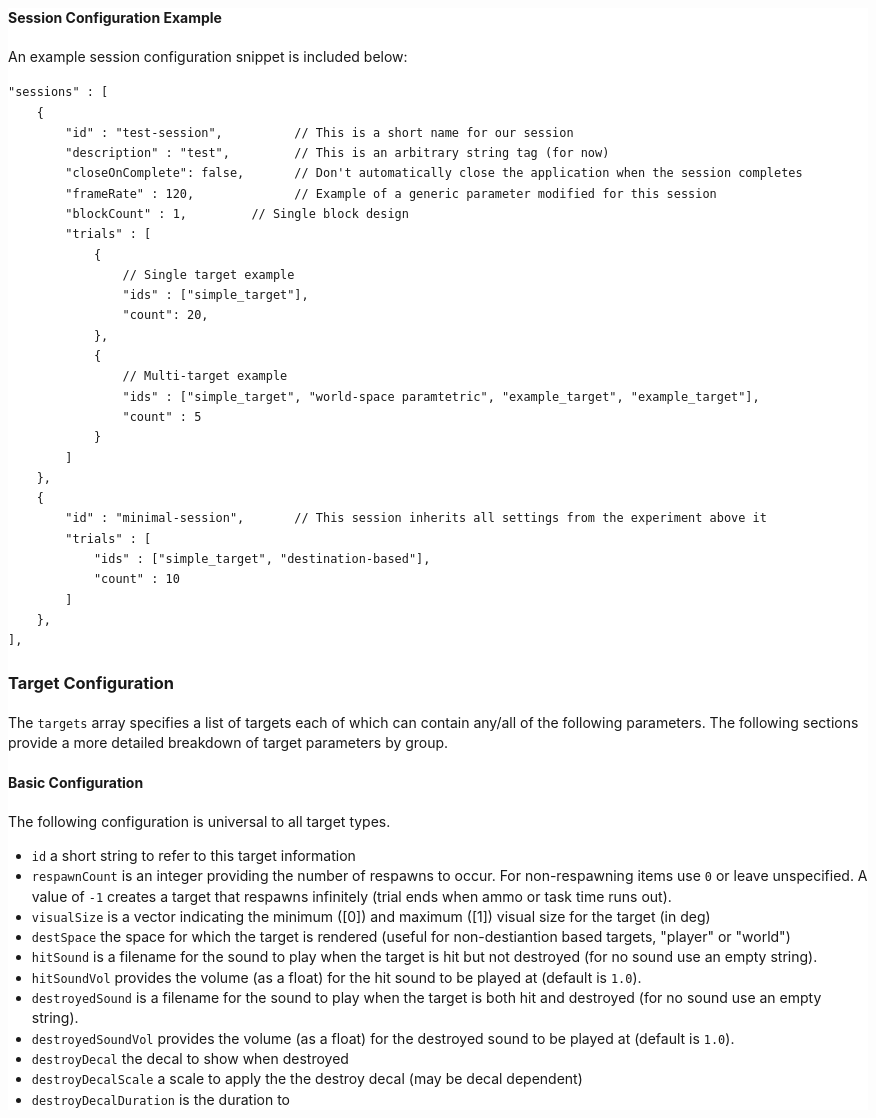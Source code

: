 #### Session Configuration Example
An example session configuration snippet is included below:

```
"sessions" : [
    {
        "id" : "test-session",          // This is a short name for our session
        "description" : "test",         // This is an arbitrary string tag (for now)
        "closeOnComplete": false,       // Don't automatically close the application when the session completes
        "frameRate" : 120,              // Example of a generic parameter modified for this session
        "blockCount" : 1,         // Single block design
        "trials" : [
            {
                // Single target example
                "ids" : ["simple_target"],
                "count": 20,
            },
            {
                // Multi-target example
                "ids" : ["simple_target", "world-space paramtetric", "example_target", "example_target"],
                "count" : 5
            }
        ]
    },
    {
        "id" : "minimal-session",       // This session inherits all settings from the experiment above it
        "trials" : [
            "ids" : ["simple_target", "destination-based"],
            "count" : 10
        ]
    },
],
```

### Target Configuration
The `targets` array specifies a list of targets each of which can contain any/all of the following parameters. The following sections provide a more detailed breakdown of target parameters by group.

#### Basic Configuration 
The following configuration is universal to all target types.

* `id` a short string to refer to this target information
* `respawnCount` is an integer providing the number of respawns to occur. For non-respawning items use `0` or leave unspecified. A value of `-1` creates a target that respawns infinitely (trial ends when ammo or task time runs out).
* `visualSize` is a vector indicating the minimum ([0]) and maximum ([1]) visual size for the target (in deg)
* `destSpace` the space for which the target is rendered (useful for non-destiantion based targets, "player" or "world")
* `hitSound` is a filename for the sound to play when the target is hit but not destroyed (for no sound use an empty string).
* `hitSoundVol` provides the volume (as a float) for the hit sound to be played at (default is `1.0`).
* `destroyedSound` is a filename for the sound to play when the target is both hit and destroyed (for no sound use an empty string).
* `destroyedSoundVol` provides the volume (as a float) for the destroyed sound to be played at (default is `1.0`).
* `destroyDecal` the decal to show when destroyed
* `destroyDecalScale` a scale to apply the the destroy decal (may be decal dependent)
* `destroyDecalDuration` is the duration to